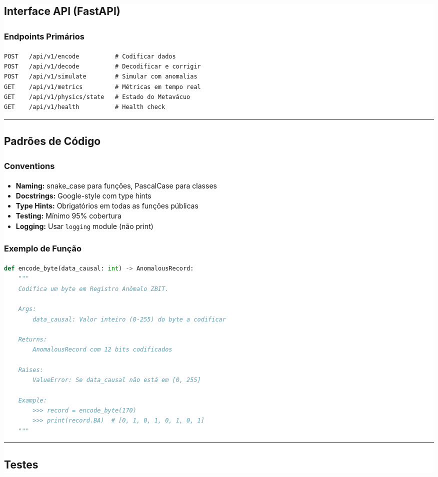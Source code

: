 
## Interface API (FastAPI)

### Endpoints Primários

```
POST   /api/v1/encode          # Codificar dados
POST   /api/v1/decode          # Decodificar e corrigir
POST   /api/v1/simulate        # Simular com anomalias
GET    /api/v1/metrics         # Métricas em tempo real
GET    /api/v1/physics/state   # Estado do Metavácuo
GET    /api/v1/health          # Health check
```

---

## Padrões de Código

### Conventions

- **Naming:** snake_case para funções, PascalCase para classes
- **Docstrings:** Google-style com type hints
- **Type Hints:** Obrigatórios em todas as funções públicas
- **Testing:** Mínimo 95% cobertura
- **Logging:** Usar `logging` module (não print)

### Exemplo de Função

```python
def encode_byte(data_causal: int) -> AnomalousRecord:
    """
    Codifica um byte em Registro Anômalo ZBIT.
    
    Args:
        data_causal: Valor inteiro (0-255) do byte a codificar
        
    Returns:
        AnomalousRecord com 12 bits codificados
        
    Raises:
        ValueError: Se data_causal não está em [0, 255]
        
    Example:
        >>> record = encode_byte(170)
        >>> print(record.BA)  # [0, 1, 0, 1, 0, 1, 0, 1]
    """
```

---

## Testes
